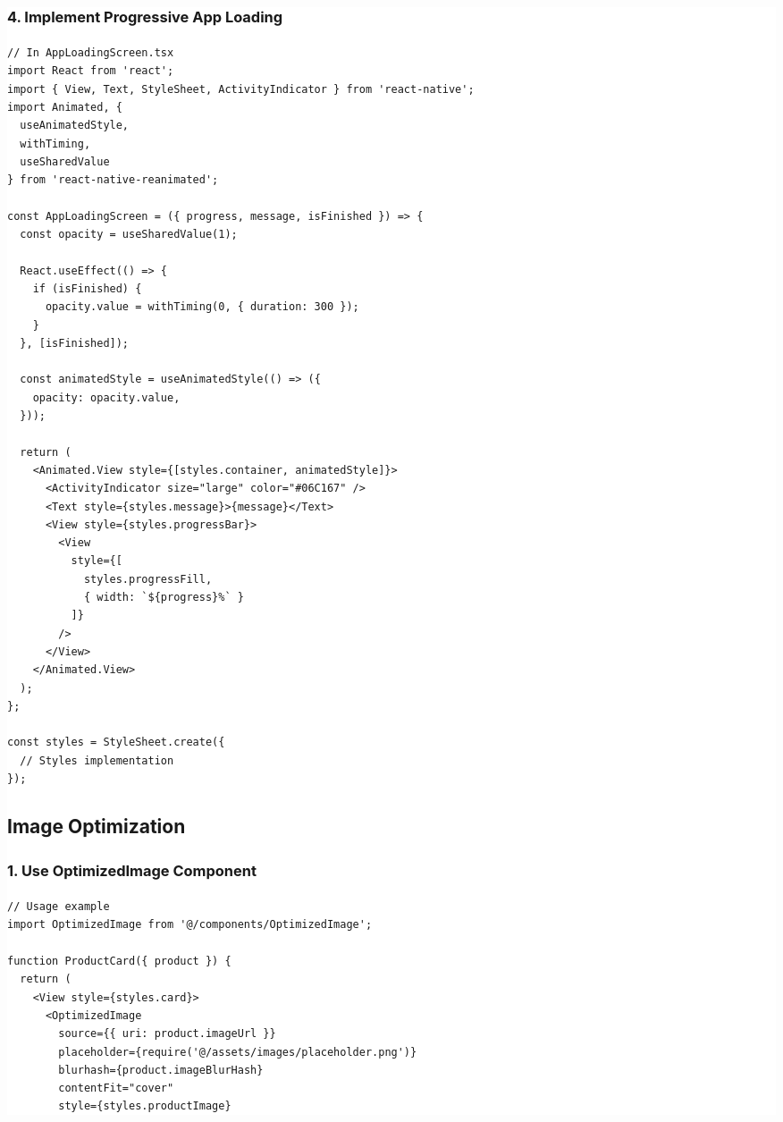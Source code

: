 ### 4. Implement Progressive App Loading

```tsx
// In AppLoadingScreen.tsx
import React from 'react';
import { View, Text, StyleSheet, ActivityIndicator } from 'react-native';
import Animated, { 
  useAnimatedStyle, 
  withTiming, 
  useSharedValue 
} from 'react-native-reanimated';

const AppLoadingScreen = ({ progress, message, isFinished }) => {
  const opacity = useSharedValue(1);
  
  React.useEffect(() => {
    if (isFinished) {
      opacity.value = withTiming(0, { duration: 300 });
    }
  }, [isFinished]);

  const animatedStyle = useAnimatedStyle(() => ({
    opacity: opacity.value,
  }));

  return (
    <Animated.View style={[styles.container, animatedStyle]}>
      <ActivityIndicator size="large" color="#06C167" />
      <Text style={styles.message}>{message}</Text>
      <View style={styles.progressBar}>
        <View 
          style={[
            styles.progressFill, 
            { width: `${progress}%` }
          ]} 
        />
      </View>
    </Animated.View>
  );
};

const styles = StyleSheet.create({
  // Styles implementation
});
```

## Image Optimization

### 1. Use OptimizedImage Component

```tsx
// Usage example
import OptimizedImage from '@/components/OptimizedImage';

function ProductCard({ product }) {
  return (
    <View style={styles.card}>
      <OptimizedImage 
        source={{ uri: product.imageUrl }}
        placeholder={require('@/assets/images/placeholder.png')}
        blurhash={product.imageBlurHash}
        contentFit="cover"
        style={styles.productImage}
```